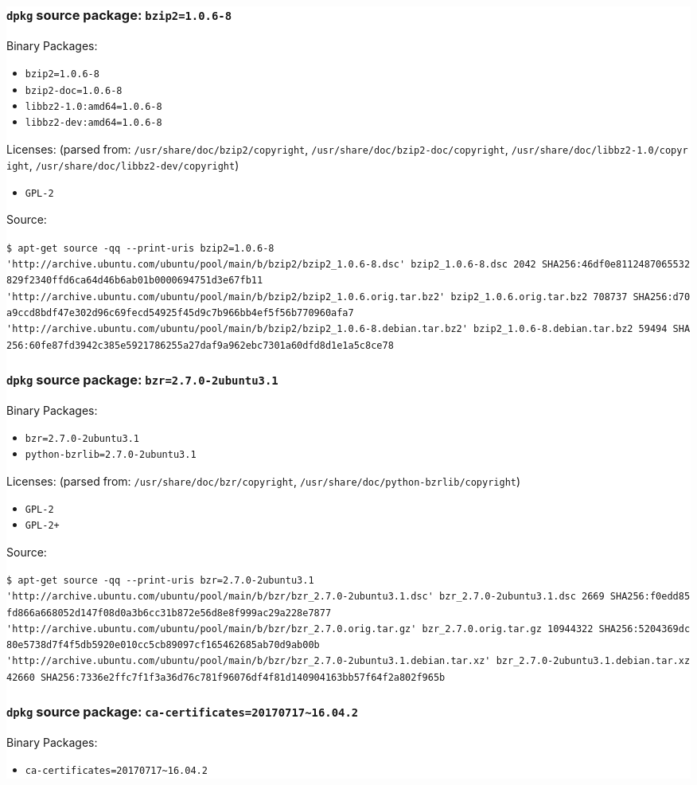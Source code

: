 ### `dpkg` source package: `bzip2=1.0.6-8`

Binary Packages:

- `bzip2=1.0.6-8`
- `bzip2-doc=1.0.6-8`
- `libbz2-1.0:amd64=1.0.6-8`
- `libbz2-dev:amd64=1.0.6-8`

Licenses: (parsed from: `/usr/share/doc/bzip2/copyright`, `/usr/share/doc/bzip2-doc/copyright`, `/usr/share/doc/libbz2-1.0/copyright`, `/usr/share/doc/libbz2-dev/copyright`)

- `GPL-2`

Source:

```console
$ apt-get source -qq --print-uris bzip2=1.0.6-8
'http://archive.ubuntu.com/ubuntu/pool/main/b/bzip2/bzip2_1.0.6-8.dsc' bzip2_1.0.6-8.dsc 2042 SHA256:46df0e8112487065532829f2340ffd6ca64d46b6ab01b0000694751d3e67fb11
'http://archive.ubuntu.com/ubuntu/pool/main/b/bzip2/bzip2_1.0.6.orig.tar.bz2' bzip2_1.0.6.orig.tar.bz2 708737 SHA256:d70a9ccd8bdf47e302d96c69fecd54925f45d9c7b966bb4ef5f56b770960afa7
'http://archive.ubuntu.com/ubuntu/pool/main/b/bzip2/bzip2_1.0.6-8.debian.tar.bz2' bzip2_1.0.6-8.debian.tar.bz2 59494 SHA256:60fe87fd3942c385e5921786255a27daf9a962ebc7301a60dfd8d1e1a5c8ce78
```

### `dpkg` source package: `bzr=2.7.0-2ubuntu3.1`

Binary Packages:

- `bzr=2.7.0-2ubuntu3.1`
- `python-bzrlib=2.7.0-2ubuntu3.1`

Licenses: (parsed from: `/usr/share/doc/bzr/copyright`, `/usr/share/doc/python-bzrlib/copyright`)

- `GPL-2`
- `GPL-2+`

Source:

```console
$ apt-get source -qq --print-uris bzr=2.7.0-2ubuntu3.1
'http://archive.ubuntu.com/ubuntu/pool/main/b/bzr/bzr_2.7.0-2ubuntu3.1.dsc' bzr_2.7.0-2ubuntu3.1.dsc 2669 SHA256:f0edd85fd866a668052d147f08d0a3b6cc31b872e56d8e8f999ac29a228e7877
'http://archive.ubuntu.com/ubuntu/pool/main/b/bzr/bzr_2.7.0.orig.tar.gz' bzr_2.7.0.orig.tar.gz 10944322 SHA256:5204369dc80e5738d7f4f5db5920e010cc5cb89097cf165462685ab70d9ab00b
'http://archive.ubuntu.com/ubuntu/pool/main/b/bzr/bzr_2.7.0-2ubuntu3.1.debian.tar.xz' bzr_2.7.0-2ubuntu3.1.debian.tar.xz 42660 SHA256:7336e2ffc7f1f3a36d76c781f96076df4f81d140904163bb57f64f2a802f965b
```

### `dpkg` source package: `ca-certificates=20170717~16.04.2`

Binary Packages:

- `ca-certificates=20170717~16.04.2`
